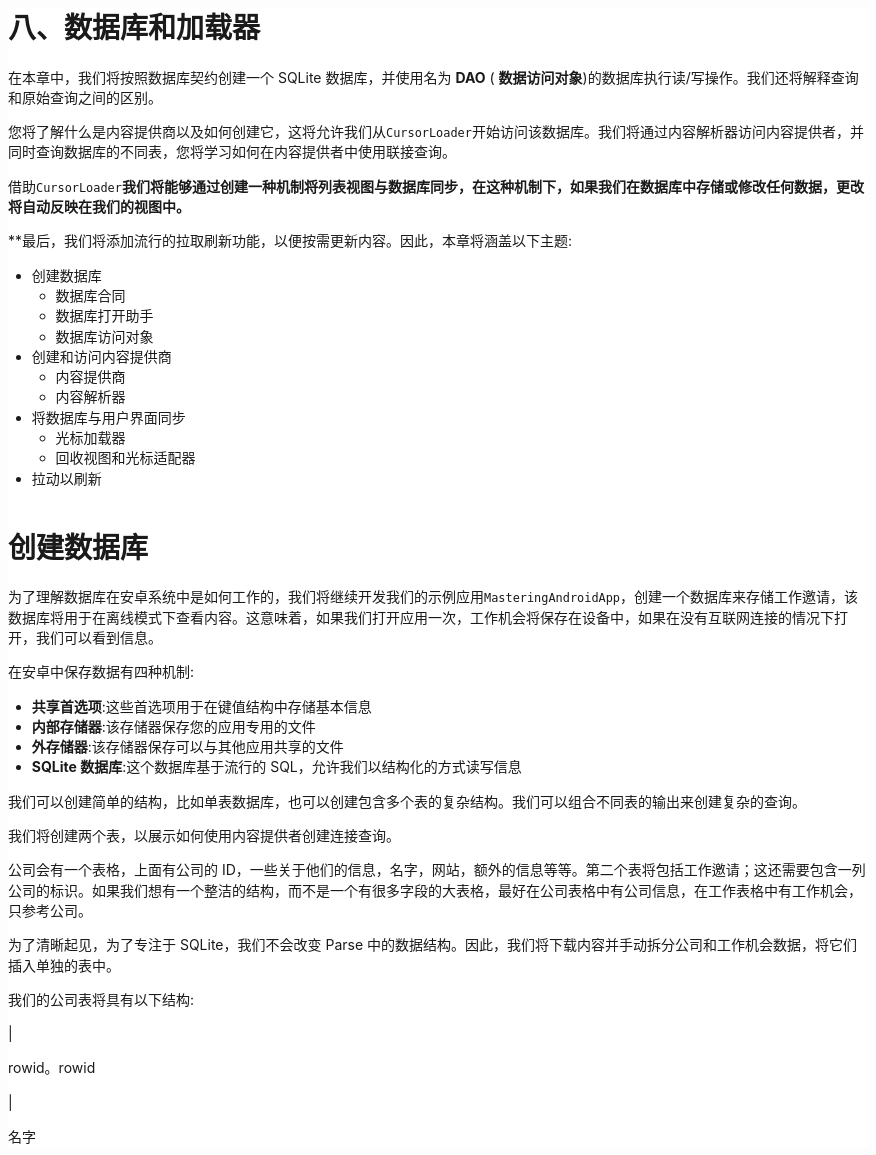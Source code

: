 # 八、数据库和加载器

在本章中，我们将按照数据库契约创建一个 SQLite 数据库，并使用名为 **DAO** ( **数据访问对象**)的数据库执行读/写操作。我们还将解释查询和原始查询之间的区别。

您将了解什么是内容提供商以及如何创建它，这将允许我们从`CursorLoader`开始访问该数据库。我们将通过内容解析器访问内容提供者，并同时查询数据库的不同表，您将学习如何在内容提供者中使用联接查询。

借助`CursorLoader`**我们将能够通过创建一种机制将列表视图与数据库同步，在这种机制下，如果我们在数据库中存储或修改任何数据，更改将自动反映在我们的视图中。**

 **最后，我们将添加流行的拉取刷新功能，以便按需更新内容。因此，本章将涵盖以下主题:

*   创建数据库
    *   数据库合同
    *   数据库打开助手
    *   数据库访问对象
*   创建和访问内容提供商
    *   内容提供商
    *   内容解析器
*   将数据库与用户界面同步
    *   光标加载器
    *   回收视图和光标适配器
*   拉动以刷新

# 创建数据库

为了理解数据库在安卓系统中是如何工作的，我们将继续开发我们的示例应用`MasteringAndroidApp`，创建一个数据库来存储工作邀请，该数据库将用于在离线模式下查看内容。这意味着，如果我们打开应用一次，工作机会将保存在设备中，如果在没有互联网连接的情况下打开，我们可以看到信息。

在安卓中保存数据有四种机制:

*   **共享首选项**:这些首选项用于在键值结构中存储基本信息
*   **内部存储器**:该存储器保存您的应用专用的文件
*   **外存储器**:该存储器保存可以与其他应用共享的文件
*   **SQLite 数据库**:这个数据库基于流行的 SQL，允许我们以结构化的方式读写信息

我们可以创建简单的结构，比如单表数据库，也可以创建包含多个表的复杂结构。我们可以组合不同表的输出来创建复杂的查询。

我们将创建两个表，以展示如何使用内容提供者创建连接查询。

公司会有一个表格，上面有公司的 ID，一些关于他们的信息，名字，网站，额外的信息等等。第二个表将包括工作邀请；这还需要包含一列公司的标识。如果我们想有一个整洁的结构，而不是一个有很多字段的大表格，最好在公司表格中有公司信息，在工作表格中有工作机会，只参考公司。

为了清晰起见，为了专注于 SQLite，我们不会改变 Parse 中的数据结构。因此，我们将下载内容并手动拆分公司和工作机会数据，将它们插入单独的表中。

我们的公司表将具有以下结构:

<colgroup><col style="text-align: left"> <col style="text-align: left"> <col style="text-align: left"></colgroup> 
| 

rowid。rowid

 | 

名字
